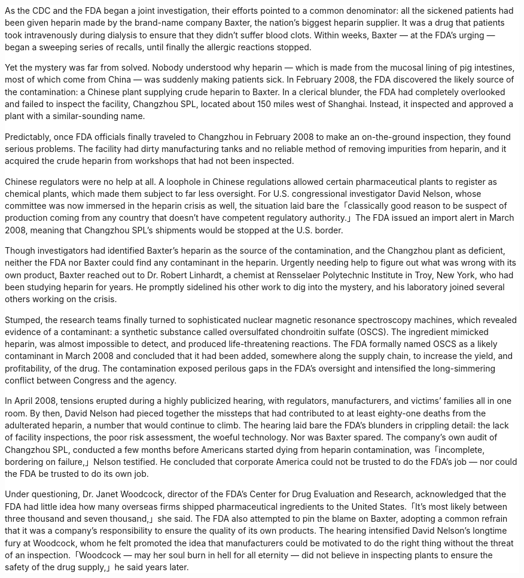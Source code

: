As the CDC and the FDA began a joint investigation, their efforts pointed to a common denominator: all the sickened patients had been given heparin made by the brand-name company Baxter, the nation’s biggest heparin supplier. It was a drug that patients took intravenously during dialysis to ensure that they didn’t suffer blood clots. Within weeks, Baxter — at the FDA’s urging — began a sweeping series of recalls, until finally the allergic reactions stopped.

Yet the mystery was far from solved. Nobody understood why heparin — which is made from the mucosal lining of pig intestines, most of which come from China — was suddenly making patients sick. In February 2008, the FDA discovered the likely source of the contamination: a Chinese plant supplying crude heparin to Baxter. In a clerical blunder, the FDA had completely overlooked and failed to inspect the facility, Changzhou SPL, located about 150 miles west of Shanghai. Instead, it inspected and approved a plant with a similar-sounding name.

Predictably, once FDA officials finally traveled to Changzhou in February 2008 to make an on-the-ground inspection, they found serious problems. The facility had dirty manufacturing tanks and no reliable method of removing impurities from heparin, and it acquired the crude heparin from workshops that had not been inspected.

Chinese regulators were no help at all. A loophole in Chinese regulations allowed certain pharmaceutical plants to register as chemical plants, which made them subject to far less oversight. For U.S. congressional investigator David Nelson, whose committee was now immersed in the heparin crisis as well, the situation laid bare the「classically good reason to be suspect of production coming from any country that doesn’t have competent regulatory authority.」The FDA issued an import alert in March 2008, meaning that Changzhou SPL’s shipments would be stopped at the U.S. border.

Though investigators had identified Baxter’s heparin as the source of the contamination, and the Changzhou plant as deficient, neither the FDA nor Baxter could find any contaminant in the heparin. Urgently needing help to figure out what was wrong with its own product, Baxter reached out to Dr. Robert Linhardt, a chemist at Rensselaer Polytechnic Institute in Troy, New York, who had been studying heparin for years. He promptly sidelined his other work to dig into the mystery, and his laboratory joined several others working on the crisis.

Stumped, the research teams finally turned to sophisticated nuclear magnetic resonance spectroscopy machines, which revealed evidence of a contaminant: a synthetic substance called oversulfated chondroitin sulfate (OSCS). The ingredient mimicked heparin, was almost impossible to detect, and produced life-threatening reactions. The FDA formally named OSCS as a likely contaminant in March 2008 and concluded that it had been added, somewhere along the supply chain, to increase the yield, and profitability, of the drug. The contamination exposed perilous gaps in the FDA’s oversight and intensified the long-simmering conflict between Congress and the agency.

In April 2008, tensions erupted during a highly publicized hearing, with regulators, manufacturers, and victims’ families all in one room. By then, David Nelson had pieced together the missteps that had contributed to at least eighty-one deaths from the adulterated heparin, a number that would continue to climb. The hearing laid bare the FDA’s blunders in crippling detail: the lack of facility inspections, the poor risk assessment, the woeful technology. Nor was Baxter spared. The company’s own audit of Changzhou SPL, conducted a few months before Americans started dying from heparin contamination, was「incomplete, bordering on failure,」Nelson testified. He concluded that corporate America could not be trusted to do the FDA’s job — nor could the FDA be trusted to do its own job.

Under questioning, Dr. Janet Woodcock, director of the FDA’s Center for Drug Evaluation and Research, acknowledged that the FDA had little idea how many overseas firms shipped pharmaceutical ingredients to the United States.「It’s most likely between three thousand and seven thousand,」she said. The FDA also attempted to pin the blame on Baxter, adopting a common refrain that it was a company’s responsibility to ensure the quality of its own products. The hearing intensified David Nelson’s longtime fury at Woodcock, whom he felt promoted the idea that manufacturers could be motivated to do the right thing without the threat of an inspection.「Woodcock — may her soul burn in hell for all eternity — did not believe in inspecting plants to ensure the safety of the drug supply,」he said years later.
